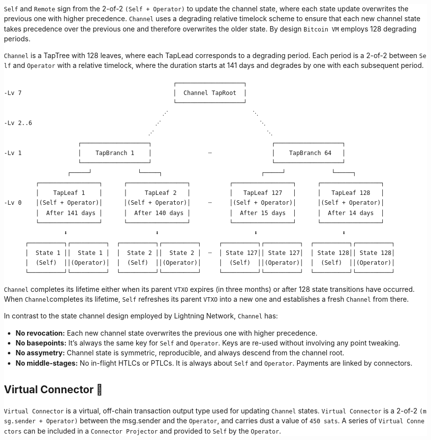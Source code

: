 `Self` and `Remote` sign from the 2-of-2 `(Self + Operator)` to update the channel state, where each state update overwrites the previous one with higher precedence. `Channel` uses a degrading relative timelock scheme to ensure that each new channel state takes precedence over the previous one and therefore overwrites the older state. By design `Bitcoin VM` employs 128 degrading periods.

`Channel` is a TapTree with 128 leaves, where each TapLead corresponds to a degrading period. Each period is a 2-of-2 between `Self` and `Operator` with a relative timelock, where the duration starts at 141 days and degrades by one with each subsequent period.

                                                    ┌───────────────────┐
    -Lv 7                                           │  Channel TapRoot  │                                  
                                                    └───────────────────┘       
                                                 ⋰                        ⋱
    -Lv 2..6                                   ⋰                            ⋱         
                                             ⋰                                ⋱
                         ┌───────────────────┐                                  ┌───────────────────┐
    -Lv 1                │    TapBranch 1    │                ┄                 │    TapBranch 64   │  
                         └───────────────────┘                                  └───────────────────┘
                      ┌─────┘             └─────┐                            ┌─────┘             └─────┐
             ┌─────────────────┐      ┌─────────────────┐           ┌─────────────────┐      ┌─────────────────┐
             │    TapLeaf 1    │      │     TapLeaf 2   │           │   TapLeaf 127   │      │   TapLeaf 128   │
    -Lv 0    │(Self + Operator)│      │(Self + Operator)│     ┄     │(Self + Operator)│      │(Self + Operator)│
             │  After 141 days │      │  After 140 days │           │  After 15 days  │      │  After 14 days  │
             └─────────────────┘      └─────────────────┘           └─────────────────┘      └─────────────────┘
                     ⬇                         ⬇                           ⬇                        ⬇
          ┌──────────┐┌──────────┐  ┌──────────┐┌──────────┐     ┌──────────┐┌──────────┐  ┌──────────┐┌──────────┐
          │  State 1 ││  State 1 │  │  State 2 ││  State 2 │  ┄  │ State 127││ State 127│  │ State 128││ State 128│
          │  (Self)  ││(Operator)│  │  (Self)  ││(Operator)│     │  (Self)  ││(Operator)│  │  (Self)  ││(Operator)│
          └──────────┘└──────────┘  └──────────┘└──────────┘     └──────────┘└──────────┘  └──────────┘└──────────┘
       
`Channel` completes its lifetime either when its parent `VTXO` expires (in three months) or after 128 state transitions have occurred. When `Channel`completes its lifetime, `Self` refreshes its parent `VTXO` into a new one and establishes a fresh `Channel` from there.

In contrast to the state channel design employed by Lightning Network, `Channel` has:
-  **No revocation:** Each new channel state overwrites the previous one with higher precedence.
-  **No basepoints:** It’s always the same key for `Self` and `Operator`. Keys are re-used without involving any point tweaking.
-  **No assymetry:** Channel state is symmetric, reproducible, and always descend from the channel root.
-  **No middle-stages:** No in-flight HTLCs or PTLCs. It is always about `Self` and `Operator`. Payments are linked by connectors.

## Virtual Connector 🔌
`Virtual Connector` is a virtual, off-chain transaction output type used for updating `Channel` states. `Virtual Connector` is a 2-of-2 `(msg.sender + Operator)` between the msg.sender and the `Operator`, and carries dust a value of `450 sats`. A series of `Virtual Connectors` can be included in a `Connector Projector` and provided to `Self` by the `Operator`.                          
                                                            